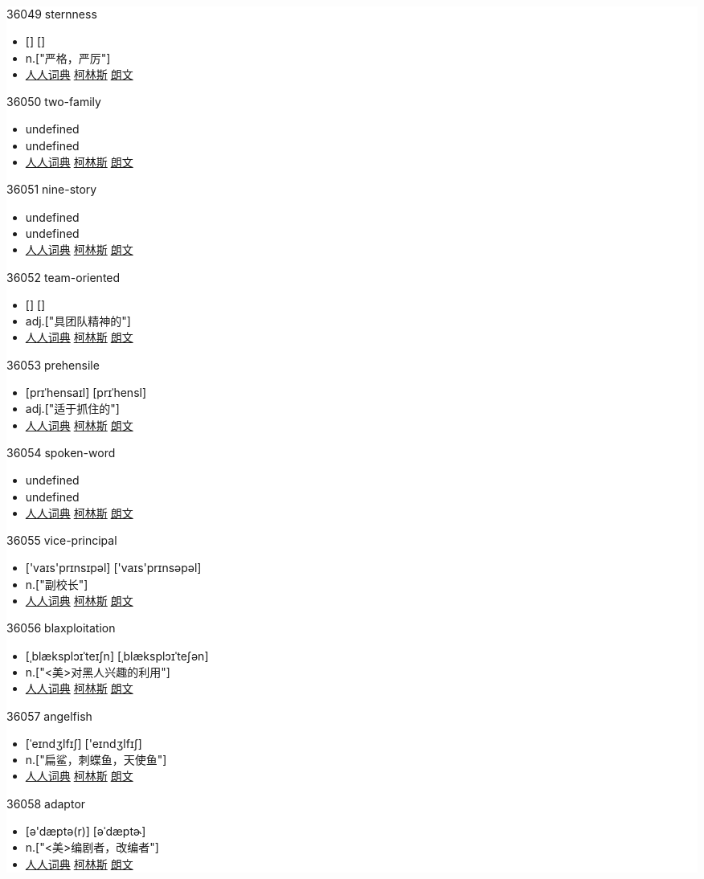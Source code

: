 36049 sternness 
- []  [] 
- n.["严格，严厉"]   
- [人人词典](https://www.91dict.com/words?w=sternness) [柯林斯](https://www.collinsdictionary.com/zh/dictionary/english/sternness) [朗文](https://www.ldoceonline.com/dictionary/sternness) 

36050 two-family 
- undefined 
- undefined 
- [人人词典](https://www.91dict.com/words?w=two-family) [柯林斯](https://www.collinsdictionary.com/zh/dictionary/english/two-family) [朗文](https://www.ldoceonline.com/dictionary/two-family) 

36051 nine-story 
- undefined 
- undefined 
- [人人词典](https://www.91dict.com/words?w=nine-story) [柯林斯](https://www.collinsdictionary.com/zh/dictionary/english/nine-story) [朗文](https://www.ldoceonline.com/dictionary/nine-story) 

36052 team-oriented 
- []  [] 
- adj.["具团队精神的"]   
- [人人词典](https://www.91dict.com/words?w=team-oriented) [柯林斯](https://www.collinsdictionary.com/zh/dictionary/english/team-oriented) [朗文](https://www.ldoceonline.com/dictionary/team-oriented) 

36053 prehensile 
- [prɪˈhensaɪl]  [prɪˈhensl] 
- adj.["适于抓住的"]   
- [人人词典](https://www.91dict.com/words?w=prehensile) [柯林斯](https://www.collinsdictionary.com/zh/dictionary/english/prehensile) [朗文](https://www.ldoceonline.com/dictionary/prehensile) 

36054 spoken-word 
- undefined 
- undefined 
- [人人词典](https://www.91dict.com/words?w=spoken-word) [柯林斯](https://www.collinsdictionary.com/zh/dictionary/english/spoken-word) [朗文](https://www.ldoceonline.com/dictionary/spoken-word) 

36055 vice-principal 
- ['vaɪs'prɪnsɪpəl]  ['vaɪs'prɪnsəpəl] 
- n.["副校长"]   
- [人人词典](https://www.91dict.com/words?w=vice-principal) [柯林斯](https://www.collinsdictionary.com/zh/dictionary/english/vice-principal) [朗文](https://www.ldoceonline.com/dictionary/vice-principal) 

36056 blaxploitation 
- [ˌblæksplɔɪˈteɪʃn]  [ˌblæksplɔɪˈteʃən] 
- n.["<美>对黑人兴趣的利用"]   
- [人人词典](https://www.91dict.com/words?w=blaxploitation) [柯林斯](https://www.collinsdictionary.com/zh/dictionary/english/blaxploitation) [朗文](https://www.ldoceonline.com/dictionary/blaxploitation) 

36057 angelfish 
- [ˈeɪndʒlfɪʃ]  ['eɪndʒlfɪʃ] 
- n.["扁鲨，刺蝶鱼，天使鱼"]   
- [人人词典](https://www.91dict.com/words?w=angelfish) [柯林斯](https://www.collinsdictionary.com/zh/dictionary/english/angelfish) [朗文](https://www.ldoceonline.com/dictionary/angelfish) 

36058 adaptor 
- [ə'dæptə(r)]  [əˈdæptɚ] 
- n.["<美>编剧者，改编者"]   
- [人人词典](https://www.91dict.com/words?w=adaptor) [柯林斯](https://www.collinsdictionary.com/zh/dictionary/english/adaptor) [朗文](https://www.ldoceonline.com/dictionary/adaptor) 
